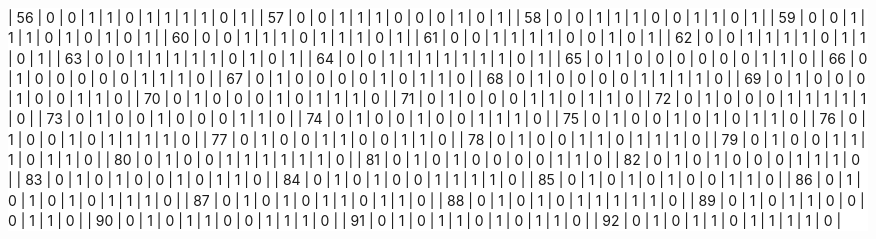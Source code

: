 | 56   | 0   | 0   | 1   | 1   | 0   | 1   | 1   | 1   | 1      | 0      | 1      |
| 57   | 0   | 0   | 1   | 1   | 1   | 0   | 0   | 0   | 1      | 0      | 1      |
| 58   | 0   | 0   | 1   | 1   | 1   | 0   | 0   | 1   | 1      | 0      | 1      |
| 59   | 0   | 0   | 1   | 1   | 1   | 0   | 1   | 0   | 1      | 0      | 1      |
| 60   | 0   | 0   | 1   | 1   | 1   | 0   | 1   | 1   | 1      | 0      | 1      |
| 61   | 0   | 0   | 1   | 1   | 1   | 1   | 0   | 0   | 1      | 0      | 1      |
| 62   | 0   | 0   | 1   | 1   | 1   | 1   | 0   | 1   | 1      | 0      | 1      |
| 63   | 0   | 0   | 1   | 1   | 1   | 1   | 1   | 0   | 1      | 0      | 1      |
| 64   | 0   | 0   | 1   | 1   | 1   | 1   | 1   | 1   | 1      | 0      | 1      |
| 65   | 0   | 1   | 0   | 0   | 0   | 0   | 0   | 0   | 1      | 1      | 0      |
| 66   | 0   | 1   | 0   | 0   | 0   | 0   | 0   | 1   | 1      | 1      | 0      |
| 67   | 0   | 1   | 0   | 0   | 0   | 0   | 1   | 0   | 1      | 1      | 0      |
| 68   | 0   | 1   | 0   | 0   | 0   | 0   | 1   | 1   | 1      | 1      | 0      |
| 69   | 0   | 1   | 0   | 0   | 0   | 1   | 0   | 0   | 1      | 1      | 0      |
| 70   | 0   | 1   | 0   | 0   | 0   | 1   | 0   | 1   | 1      | 1      | 0      |
| 71   | 0   | 1   | 0   | 0   | 0   | 1   | 1   | 0   | 1      | 1      | 0      |
| 72   | 0   | 1   | 0   | 0   | 0   | 1   | 1   | 1   | 1      | 1      | 0      |
| 73   | 0   | 1   | 0   | 0   | 1   | 0   | 0   | 0   | 1      | 1      | 0      |
| 74   | 0   | 1   | 0   | 0   | 1   | 0   | 0   | 1   | 1      | 1      | 0      |
| 75   | 0   | 1   | 0   | 0   | 1   | 0   | 1   | 0   | 1      | 1      | 0      |
| 76   | 0   | 1   | 0   | 0   | 1   | 0   | 1   | 1   | 1      | 1      | 0      |
| 77   | 0   | 1   | 0   | 0   | 1   | 1   | 0   | 0   | 1      | 1      | 0      |
| 78   | 0   | 1   | 0   | 0   | 1   | 1   | 0   | 1   | 1      | 1      | 0      |
| 79   | 0   | 1   | 0   | 0   | 1   | 1   | 1   | 0   | 1      | 1      | 0      |
| 80   | 0   | 1   | 0   | 0   | 1   | 1   | 1   | 1   | 1      | 1      | 0      |
| 81   | 0   | 1   | 0   | 1   | 0   | 0   | 0   | 0   | 1      | 1      | 0      |
| 82   | 0   | 1   | 0   | 1   | 0   | 0   | 0   | 1   | 1      | 1      | 0      |
| 83   | 0   | 1   | 0   | 1   | 0   | 0   | 1   | 0   | 1      | 1      | 0      |
| 84   | 0   | 1   | 0   | 1   | 0   | 0   | 1   | 1   | 1      | 1      | 0      |
| 85   | 0   | 1   | 0   | 1   | 0   | 1   | 0   | 0   | 1      | 1      | 0      |
| 86   | 0   | 1   | 0   | 1   | 0   | 1   | 0   | 1   | 1      | 1      | 0      |
| 87   | 0   | 1   | 0   | 1   | 0   | 1   | 1   | 0   | 1      | 1      | 0      |
| 88   | 0   | 1   | 0   | 1   | 0   | 1   | 1   | 1   | 1      | 1      | 0      |
| 89   | 0   | 1   | 0   | 1   | 1   | 0   | 0   | 0   | 1      | 1      | 0      |
| 90   | 0   | 1   | 0   | 1   | 1   | 0   | 0   | 1   | 1      | 1      | 0      |
| 91   | 0   | 1   | 0   | 1   | 1   | 0   | 1   | 0   | 1      | 1      | 0      |
| 92   | 0   | 1   | 0   | 1   | 1   | 0   | 1   | 1   | 1      | 1      | 0      |